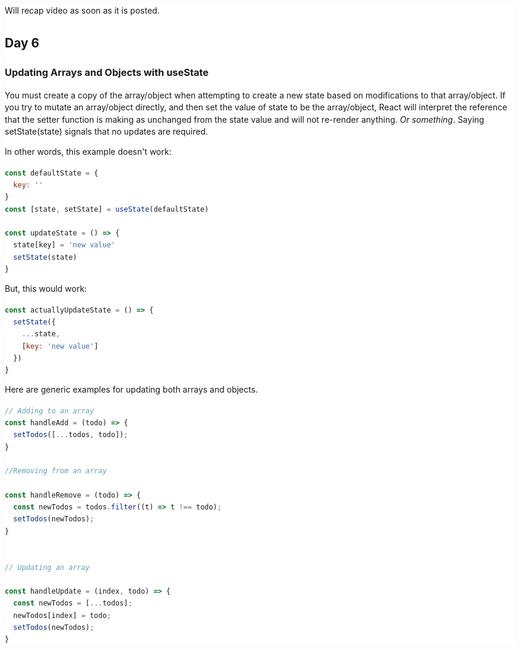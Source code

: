 Will recap video as soon as it is posted.

## Day 6

### Updating Arrays and Objects with useState

You must create a copy of the array/object when attempting to create a new state based on modifications to that array/object. If you try to mutate an array/object directly, and then set the value of state to be the array/object, React will interpret the reference that the setter function is making as unchanged from the state value and will not re-render anything. *Or something*. Saying setState(state) signals that no updates are required.

In other words, this example doesn't work:

```javascript
const defaultState = {
  key: ''
}
const [state, setState] = useState(defaultState)

const updateState = () => {
  state[key] = 'new value'
  setState(state)
}
```

But, this would work:
```javascript
const actuallyUpdateState = () => {
  setState({
    ...state,
    [key: 'new value']
  })
}
```

Here are generic examples for updating both arrays and objects.

```javascript
// Adding to an array
const handleAdd = (todo) => {
  setTodos([...todos, todo]);
}

//Removing from an array

const handleRemove = (todo) => {
  const newTodos = todos.filter((t) => t !== todo);
  setTodos(newTodos);
}


// Updating an array

const handleUpdate = (index, todo) => {
  const newTodos = [...todos];
  newTodos[index] = todo;
  setTodos(newTodos);
}
```
